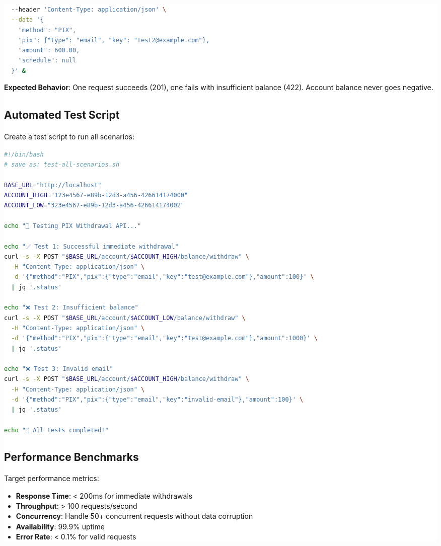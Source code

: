 ```bash
  --header 'Content-Type: application/json' \
  --data '{
    "method": "PIX", 
    "pix": {"type": "email", "key": "test2@example.com"},
    "amount": 600.00,
    "schedule": null
  }' &
```

**Expected Behavior**: One request succeeds (201), one fails with insufficient balance (422). Account balance never goes negative.

## Automated Test Script

Create a test script to run all scenarios:

```bash
#!/bin/bash
# save as: test-all-scenarios.sh

BASE_URL="http://localhost"
ACCOUNT_HIGH="123e4567-e89b-12d3-a456-426614174000"
ACCOUNT_LOW="323e4567-e89b-12d3-a456-426614174002"

echo "🧪 Testing PIX Withdrawal API..."

echo "✅ Test 1: Successful immediate withdrawal"
curl -s -X POST "$BASE_URL/account/$ACCOUNT_HIGH/balance/withdraw" \
  -H "Content-Type: application/json" \
  -d '{"method":"PIX","pix":{"type":"email","key":"test@example.com"},"amount":100}' \
  | jq '.status'

echo "❌ Test 2: Insufficient balance"  
curl -s -X POST "$BASE_URL/account/$ACCOUNT_LOW/balance/withdraw" \
  -H "Content-Type: application/json" \
  -d '{"method":"PIX","pix":{"type":"email","key":"test@example.com"},"amount":1000}' \
  | jq '.status'

echo "❌ Test 3: Invalid email"
curl -s -X POST "$BASE_URL/account/$ACCOUNT_HIGH/balance/withdraw" \
  -H "Content-Type: application/json" \
  -d '{"method":"PIX","pix":{"type":"email","key":"invalid-email"},"amount":100}' \
  | jq '.status'

echo "🧪 All tests completed!"
```

## Performance Benchmarks

Target performance metrics:
- **Response Time**: < 200ms for immediate withdrawals
- **Throughput**: > 100 requests/second
- **Concurrency**: Handle 50+ concurrent requests without data corruption
- **Availability**: 99.9% uptime
- **Error Rate**: < 0.1% for valid requests

